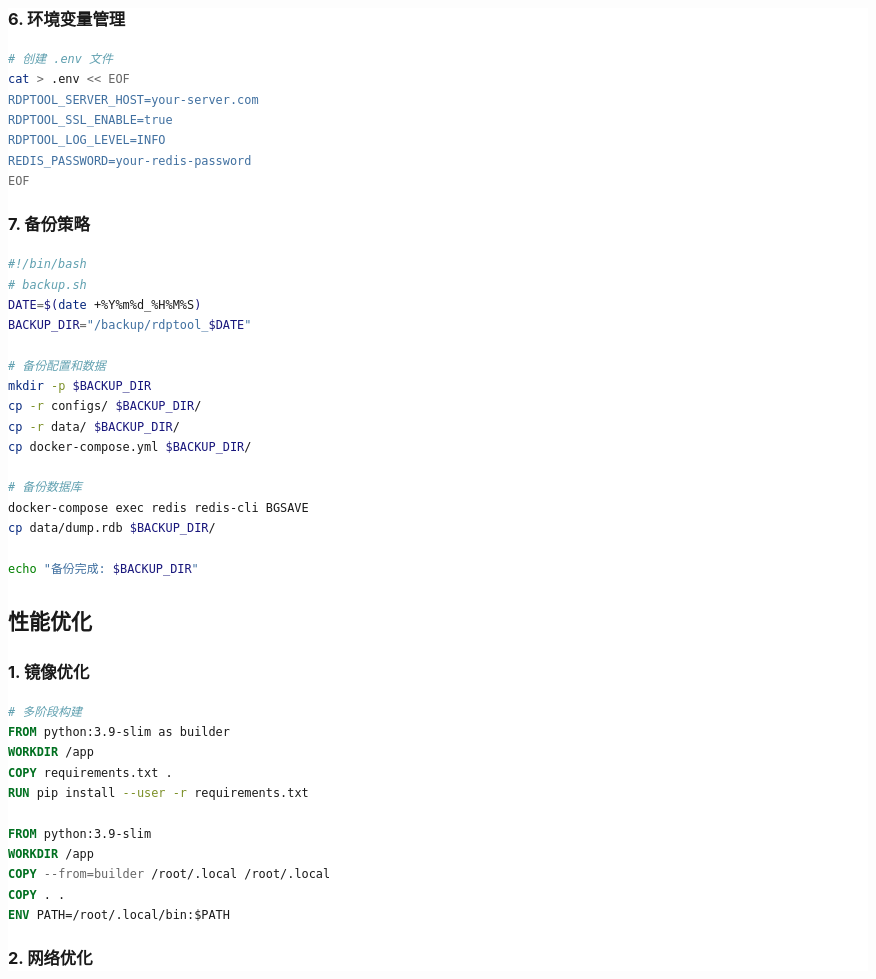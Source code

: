### 6. 环境变量管理

```bash
# 创建 .env 文件
cat > .env << EOF
RDPTOOL_SERVER_HOST=your-server.com
RDPTOOL_SSL_ENABLE=true
RDPTOOL_LOG_LEVEL=INFO
REDIS_PASSWORD=your-redis-password
EOF
```

### 7. 备份策略

```bash
#!/bin/bash
# backup.sh
DATE=$(date +%Y%m%d_%H%M%S)
BACKUP_DIR="/backup/rdptool_$DATE"

# 备份配置和数据
mkdir -p $BACKUP_DIR
cp -r configs/ $BACKUP_DIR/
cp -r data/ $BACKUP_DIR/
cp docker-compose.yml $BACKUP_DIR/

# 备份数据库
docker-compose exec redis redis-cli BGSAVE
cp data/dump.rdb $BACKUP_DIR/

echo "备份完成: $BACKUP_DIR"
```

## 性能优化

### 1. 镜像优化

```dockerfile
# 多阶段构建
FROM python:3.9-slim as builder
WORKDIR /app
COPY requirements.txt .
RUN pip install --user -r requirements.txt

FROM python:3.9-slim
WORKDIR /app
COPY --from=builder /root/.local /root/.local
COPY . .
ENV PATH=/root/.local/bin:$PATH
```

### 2. 网络优化
